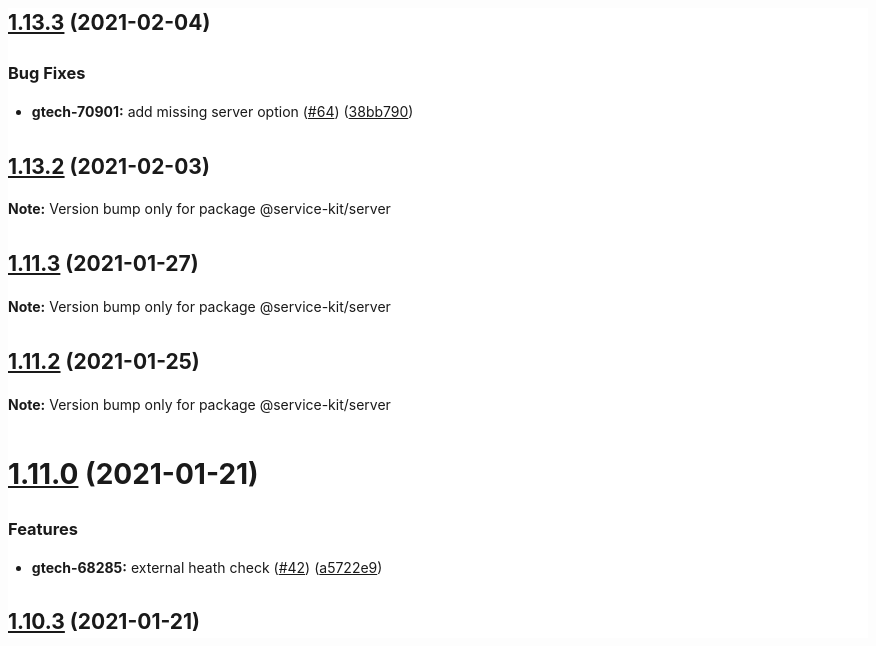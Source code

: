 



## [1.13.3](https://github.gamesys.co.uk/PlayerServices/service-kit/compare/v1.13.2...v1.13.3) (2021-02-04)


### Bug Fixes

* **gtech-70901:** add missing server option ([#64](https://github.gamesys.co.uk/PlayerServices/service-kit/issues/64)) ([38bb790](https://github.gamesys.co.uk/PlayerServices/service-kit/commit/38bb790db7e68cc40ac1c1d1c6408c946675eae7))





## [1.13.2](https://github.gamesys.co.uk/PlayerServices/service-kit/compare/v1.13.1...v1.13.2) (2021-02-03)

**Note:** Version bump only for package @service-kit/server





## [1.11.3](https://github.gamesys.co.uk/PlayerServices/service-kit/compare/v1.11.2...v1.11.3) (2021-01-27)

**Note:** Version bump only for package @service-kit/server





## [1.11.2](https://github.gamesys.co.uk/PlayerServices/service-kit/compare/v1.11.1...v1.11.2) (2021-01-25)

**Note:** Version bump only for package @service-kit/server





# [1.11.0](https://github.gamesys.co.uk/PlayerServices/service-kit/compare/v1.10.3...v1.11.0) (2021-01-21)


### Features

* **gtech-68285:** external heath check ([#42](https://github.gamesys.co.uk/PlayerServices/service-kit/issues/42)) ([a5722e9](https://github.gamesys.co.uk/PlayerServices/service-kit/commit/a5722e96abc1f4862cf0c0773c91e5dfb941a2d3))





## [1.10.3](https://github.gamesys.co.uk/PlayerServices/service-kit/compare/v1.10.2...v1.10.3) (2021-01-21)
